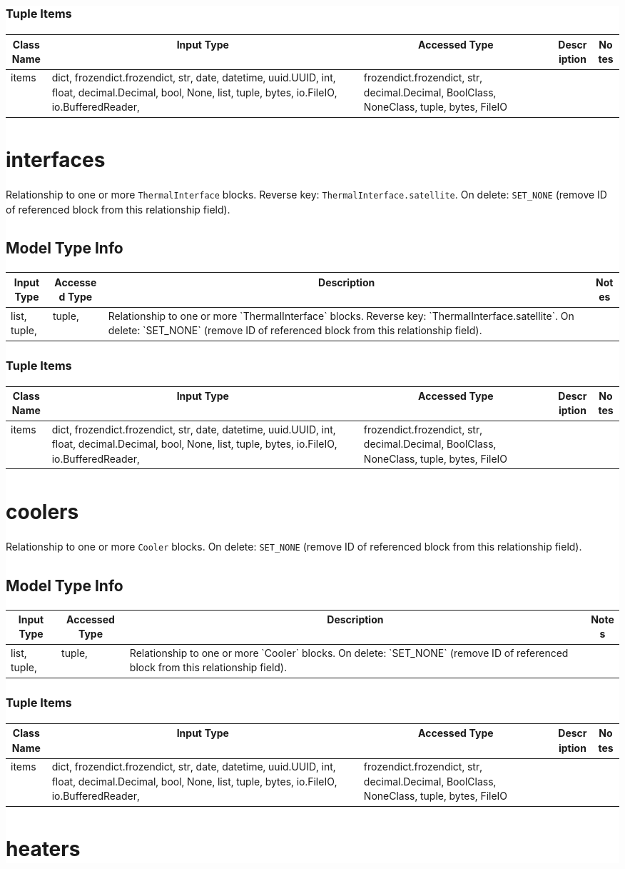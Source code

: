 ### Tuple Items
Class Name | Input Type | Accessed Type | Description | Notes
------------- | ------------- | ------------- | ------------- | -------------
items | dict, frozendict.frozendict, str, date, datetime, uuid.UUID, int, float, decimal.Decimal, bool, None, list, tuple, bytes, io.FileIO, io.BufferedReader,  | frozendict.frozendict, str, decimal.Decimal, BoolClass, NoneClass, tuple, bytes, FileIO |  | 

# interfaces

Relationship to one or more `ThermalInterface` blocks. Reverse key: `ThermalInterface.satellite`. On delete: `SET_NONE` (remove ID of referenced block from this relationship field).

## Model Type Info
Input Type | Accessed Type | Description | Notes
------------ | ------------- | ------------- | -------------
list, tuple,  | tuple,  | Relationship to one or more &#x60;ThermalInterface&#x60; blocks. Reverse key: &#x60;ThermalInterface.satellite&#x60;. On delete: &#x60;SET_NONE&#x60; (remove ID of referenced block from this relationship field). | 

### Tuple Items
Class Name | Input Type | Accessed Type | Description | Notes
------------- | ------------- | ------------- | ------------- | -------------
items | dict, frozendict.frozendict, str, date, datetime, uuid.UUID, int, float, decimal.Decimal, bool, None, list, tuple, bytes, io.FileIO, io.BufferedReader,  | frozendict.frozendict, str, decimal.Decimal, BoolClass, NoneClass, tuple, bytes, FileIO |  | 

# coolers

Relationship to one or more `Cooler` blocks. On delete: `SET_NONE` (remove ID of referenced block from this relationship field).

## Model Type Info
Input Type | Accessed Type | Description | Notes
------------ | ------------- | ------------- | -------------
list, tuple,  | tuple,  | Relationship to one or more &#x60;Cooler&#x60; blocks. On delete: &#x60;SET_NONE&#x60; (remove ID of referenced block from this relationship field). | 

### Tuple Items
Class Name | Input Type | Accessed Type | Description | Notes
------------- | ------------- | ------------- | ------------- | -------------
items | dict, frozendict.frozendict, str, date, datetime, uuid.UUID, int, float, decimal.Decimal, bool, None, list, tuple, bytes, io.FileIO, io.BufferedReader,  | frozendict.frozendict, str, decimal.Decimal, BoolClass, NoneClass, tuple, bytes, FileIO |  | 

# heaters
